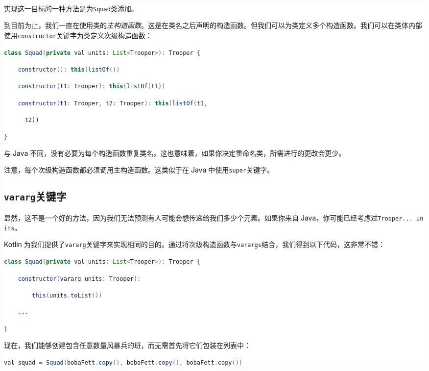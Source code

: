 实现这一目标的一种方法是为`Squad`类添加。

到目前为止，我们一直在使用类的*主构造函数*。这是在类名之后声明的构造函数。但我们可以为类定义多个构造函数。我们可以在类体内部使用`constructor`关键字为类定义次级构造函数：

```java
class Squad(private val units: List<Trooper>): Trooper {
```

```java
    constructor(): this(listOf())
```

```java
    constructor(t1: Trooper): this(listOf(t1))
```

```java
    constructor(t1: Trooper, t2: Trooper): this(listOf(t1, 
```

```java
      t2))
```

```java
}
```

与 Java 不同，没有必要为每个构造函数重复类名。这也意味着，如果你决定重命名类，所需进行的更改会更少。

注意，每个次级构造函数都必须调用主构造函数。这类似于在 Java 中使用`super`关键字。

## `vararg`关键字

显然，这不是一个好的方法，因为我们无法预测有人可能会想传递给我们多少个元素。如果你来自 Java，你可能已经考虑过`Trooper... units`。

Kotlin 为我们提供了`vararg`关键字来实现相同的目的。通过将次级构造函数与`varargs`结合，我们得到以下代码，这非常不错：

```java
class Squad(private val units: List<Trooper>): Trooper {
```

```java
    constructor(vararg units: Trooper): 
```

```java
        this(units.toList())
```

```java
    ...
```

```java
}
```

现在，我们能够创建包含任意数量风暴兵的班，而无需首先将它们包装在列表中：

```java
val squad = Squad(bobaFett.copy(), bobaFett.copy(), bobaFett.copy())
```
